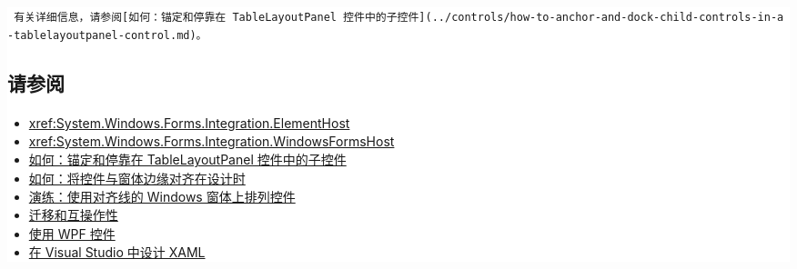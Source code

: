      有关详细信息，请参阅[如何：锚定和停靠在 TableLayoutPanel 控件中的子控件](../controls/how-to-anchor-and-dock-child-controls-in-a-tablelayoutpanel-control.md)。  
  
## <a name="see-also"></a>请参阅
- <xref:System.Windows.Forms.Integration.ElementHost>
- <xref:System.Windows.Forms.Integration.WindowsFormsHost>
- [如何：锚定和停靠在 TableLayoutPanel 控件中的子控件](../controls/how-to-anchor-and-dock-child-controls-in-a-tablelayoutpanel-control.md)
- [如何：将控件与窗体边缘对齐在设计时](../controls/how-to-align-a-control-to-the-edges-of-forms-at-design-time.md)
- [演练：使用对齐线的 Windows 窗体上排列控件](../controls/walkthrough-arranging-controls-on-windows-forms-using-snaplines.md)
- [迁移和互操作性](../../wpf/advanced/migration-and-interoperability.md)
- [使用 WPF 控件](using-wpf-controls.md)
- [在 Visual Studio 中设计 XAML](/visualstudio/designers/designing-xaml-in-visual-studio)
